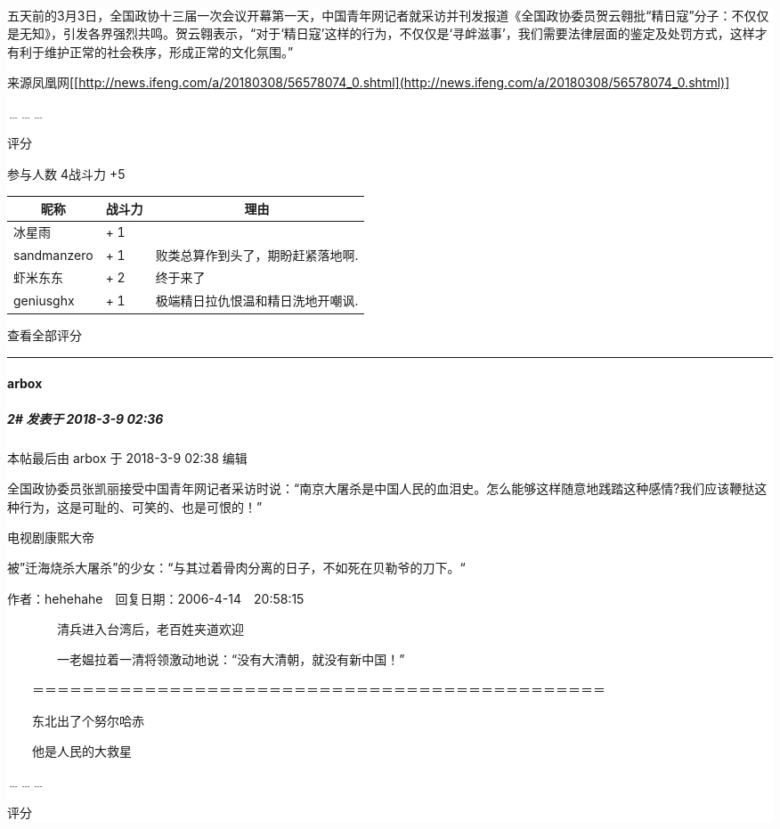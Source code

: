 
五天前的3月3日，全国政协十三届一次会议开幕第一天，中国青年网记者就采访并刊发报道《全国政协委员贺云翱批“精日寇”分子：不仅仅是无知》，引发各界强烈共鸣。贺云翱表示，“对于‘精日寇’这样的行为，不仅仅是‘寻衅滋事’，我们需要法律层面的鉴定及处罚方式，这样才有利于维护正常的社会秩序，形成正常的文化氛围。” 


来源凤凰网[[http://news.ifeng.com/a/20180308/56578074_0.shtml](http://news.ifeng.com/a/20180308/56578074_0.shtml)]


﹍﹍﹍

评分


 参与人数 4战斗力 +5

|昵称|战斗力|理由|
|----|---|---|
| 冰星雨| + 1||
| sandmanzero| + 1|败类总算作到头了，期盼赶紧落地啊.|
| 虾米东东| + 2|终于来了|
| geniusghx| + 1|极端精日拉仇恨温和精日洗地开嘲讽.|


查看全部评分


-----

####  arbox  
##### 2#       发表于 2018-3-9 02:36


 本帖最后由 arbox 于 2018-3-9 02:38 编辑 

全国政协委员张凯丽接受中国青年网记者采访时说：“南京大屠杀是中国人民的血泪史。怎么能够这样随意地践踏这种感情?我们应该鞭挞这种行为，这是可耻的、可笑的、也是可恨的！”


电视剧康熙大帝


被”迁海烧杀大屠杀”的少女：“与其过着骨肉分离的日子，不如死在贝勒爷的刀下。“


作者：hehehahe　回复日期：2006-4-14　20:58:15　 


　　　　清兵进入台湾后，老百姓夹道欢迎

　　　　一老媪拉着一清将领激动地说：“没有大清朝，就没有新中国！”

　　＝＝＝＝＝＝＝＝＝＝＝＝＝＝＝＝＝＝＝＝＝＝＝＝＝＝＝＝＝＝＝＝＝＝＝＝＝＝＝＝＝＝＝＝＝＝

　　东北出了个努尔哈赤

　　他是人民的大救星


﹍﹍﹍

评分

